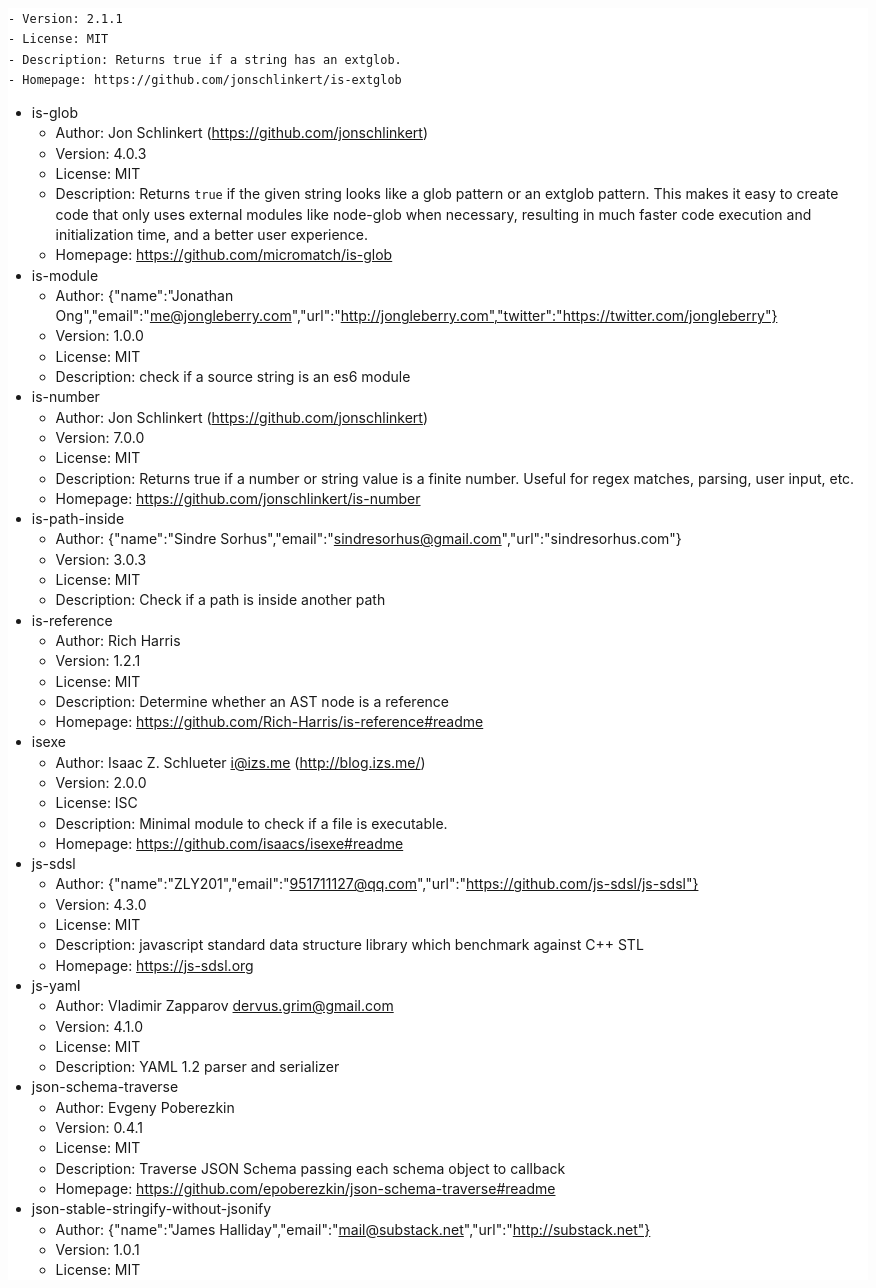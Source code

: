     - Version: 2.1.1
    - License: MIT
    - Description: Returns true if a string has an extglob.
    - Homepage: https://github.com/jonschlinkert/is-extglob
- is-glob
    - Author: Jon Schlinkert (https://github.com/jonschlinkert)
    - Version: 4.0.3
    - License: MIT
    - Description: Returns `true` if the given string looks like a glob pattern or an extglob pattern. This makes it easy to create code that only uses external modules like node-glob when necessary, resulting in much faster code execution and initialization time, and a better user experience.
    - Homepage: https://github.com/micromatch/is-glob
- is-module
    - Author: {"name":"Jonathan Ong","email":"me@jongleberry.com","url":"http://jongleberry.com","twitter":"https://twitter.com/jongleberry"}
    - Version: 1.0.0
    - License: MIT
    - Description: check if a source string is an es6 module
- is-number
    - Author: Jon Schlinkert (https://github.com/jonschlinkert)
    - Version: 7.0.0
    - License: MIT
    - Description: Returns true if a number or string value is a finite number. Useful for regex matches, parsing, user input, etc.
    - Homepage: https://github.com/jonschlinkert/is-number
- is-path-inside
    - Author: {"name":"Sindre Sorhus","email":"sindresorhus@gmail.com","url":"sindresorhus.com"}
    - Version: 3.0.3
    - License: MIT
    - Description: Check if a path is inside another path
- is-reference
    - Author: Rich Harris
    - Version: 1.2.1
    - License: MIT
    - Description: Determine whether an AST node is a reference
    - Homepage: https://github.com/Rich-Harris/is-reference#readme
- isexe
    - Author: Isaac Z. Schlueter <i@izs.me> (http://blog.izs.me/)
    - Version: 2.0.0
    - License: ISC
    - Description: Minimal module to check if a file is executable.
    - Homepage: https://github.com/isaacs/isexe#readme
- js-sdsl
    - Author: {"name":"ZLY201","email":"951711127@qq.com","url":"https://github.com/js-sdsl/js-sdsl"}
    - Version: 4.3.0
    - License: MIT
    - Description: javascript standard data structure library which benchmark against C++ STL
    - Homepage: https://js-sdsl.org
- js-yaml
    - Author: Vladimir Zapparov <dervus.grim@gmail.com>
    - Version: 4.1.0
    - License: MIT
    - Description: YAML 1.2 parser and serializer
- json-schema-traverse
    - Author: Evgeny Poberezkin
    - Version: 0.4.1
    - License: MIT
    - Description: Traverse JSON Schema passing each schema object to callback
    - Homepage: https://github.com/epoberezkin/json-schema-traverse#readme
- json-stable-stringify-without-jsonify
    - Author: {"name":"James Halliday","email":"mail@substack.net","url":"http://substack.net"}
    - Version: 1.0.1
    - License: MIT